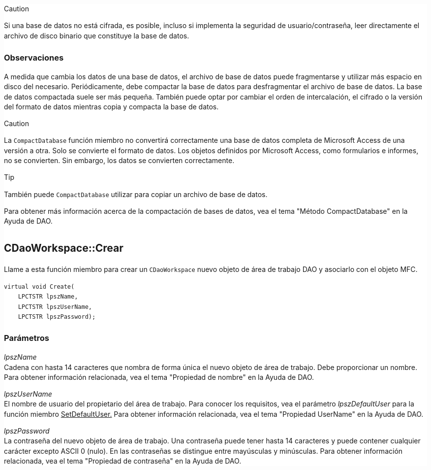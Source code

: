> [!CAUTION]
> Si una base de datos no está cifrada, es posible, incluso si implementa la seguridad de usuario/contraseña, leer directamente el archivo de disco binario que constituye la base de datos.

### <a name="remarks"></a>Observaciones

A medida que cambia los datos de una base de datos, el archivo de base de datos puede fragmentarse y utilizar más espacio en disco del necesario. Periódicamente, debe compactar la base de datos para desfragmentar el archivo de base de datos. La base de datos compactada suele ser más pequeña. También puede optar por cambiar el orden de intercalación, el cifrado o la versión del formato de datos mientras copia y compacta la base de datos.

> [!CAUTION]
> La `CompactDatabase` función miembro no convertirá correctamente una base de datos completa de Microsoft Access de una versión a otra. Solo se convierte el formato de datos. Los objetos definidos por Microsoft Access, como formularios e informes, no se convierten. Sin embargo, los datos se convierten correctamente.

> [!TIP]
> También puede `CompactDatabase` utilizar para copiar un archivo de base de datos.

Para obtener más información acerca de la compactación de bases de datos, vea el tema "Método CompactDatabase" en la Ayuda de DAO.

## <a name="cdaoworkspacecreate"></a><a name="create"></a>CDaoWorkspace::Crear

Llame a esta función miembro para crear un `CDaoWorkspace` nuevo objeto de área de trabajo DAO y asociarlo con el objeto MFC.

```
virtual void Create(
    LPCTSTR lpszName,
    LPCTSTR lpszUserName,
    LPCTSTR lpszPassword);
```

### <a name="parameters"></a>Parámetros

*lpszName*<br/>
Cadena con hasta 14 caracteres que nombra de forma única el nuevo objeto de área de trabajo. Debe proporcionar un nombre. Para obtener información relacionada, vea el tema "Propiedad de nombre" en la Ayuda de DAO.

*lpszUserName*<br/>
El nombre de usuario del propietario del área de trabajo. Para conocer los requisitos, vea el parámetro *lpszDefaultUser* para la función miembro [SetDefaultUser.](#setdefaultuser) Para obtener información relacionada, vea el tema "Propiedad UserName" en la Ayuda de DAO.

*lpszPassword*<br/>
La contraseña del nuevo objeto de área de trabajo. Una contraseña puede tener hasta 14 caracteres y puede contener cualquier carácter excepto ASCII 0 (nulo). En las contraseñas se distingue entre mayúsculas y minúsculas. Para obtener información relacionada, vea el tema "Propiedad de contraseña" en la Ayuda de DAO.
